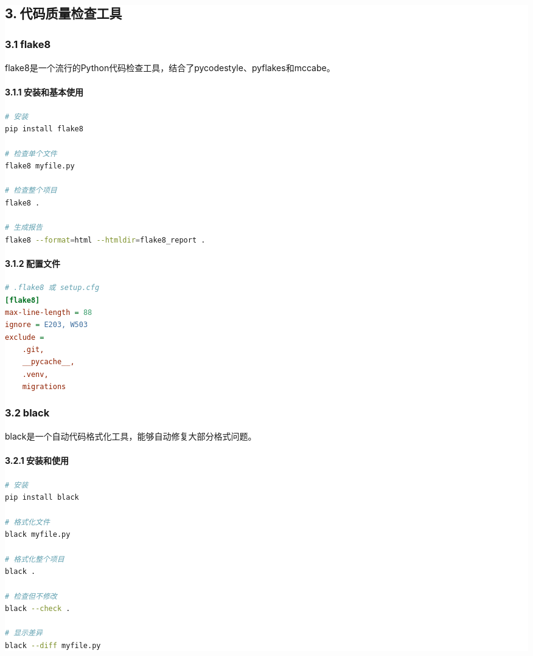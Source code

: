 ## 3. 代码质量检查工具

### 3.1 flake8

flake8是一个流行的Python代码检查工具，结合了pycodestyle、pyflakes和mccabe。

#### 3.1.1 安装和基本使用
```bash
# 安装
pip install flake8

# 检查单个文件
flake8 myfile.py

# 检查整个项目
flake8 .

# 生成报告
flake8 --format=html --htmldir=flake8_report .
```

#### 3.1.2 配置文件
```ini
# .flake8 或 setup.cfg
[flake8]
max-line-length = 88
ignore = E203, W503
exclude = 
    .git,
    __pycache__,
    .venv,
    migrations
```

### 3.2 black

black是一个自动代码格式化工具，能够自动修复大部分格式问题。

#### 3.2.1 安装和使用
```bash
# 安装
pip install black

# 格式化文件
black myfile.py

# 格式化整个项目
black .

# 检查但不修改
black --check .

# 显示差异
black --diff myfile.py
```
